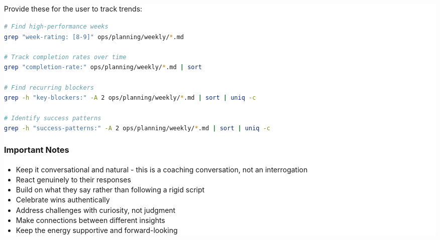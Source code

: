 Provide these for the user to track trends:

```bash
# Find high-performance weeks
grep "week-rating: [8-9]" ops/planning/weekly/*.md

# Track completion rates over time
grep "completion-rate:" ops/planning/weekly/*.md | sort

# Find recurring blockers
grep -h "key-blockers:" -A 2 ops/planning/weekly/*.md | sort | uniq -c

# Identify success patterns
grep -h "success-patterns:" -A 2 ops/planning/weekly/*.md | sort | uniq -c
```

### Important Notes
- Keep it conversational and natural - this is a coaching conversation, not an interrogation
- React genuinely to their responses
- Build on what they say rather than following a rigid script
- Celebrate wins authentically
- Address challenges with curiosity, not judgment
- Make connections between different insights
- Keep the energy supportive and forward-looking